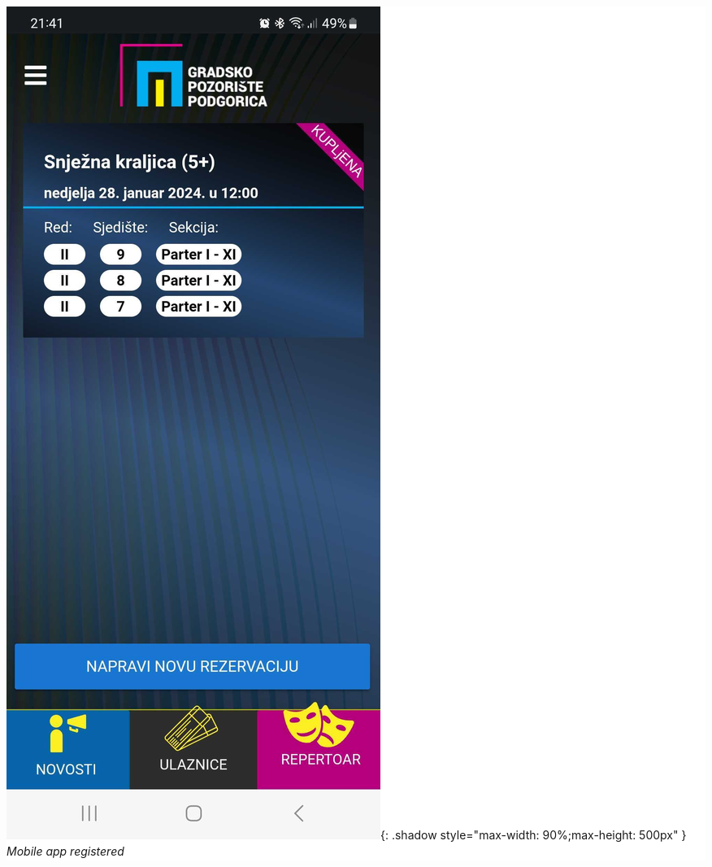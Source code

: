 ![Mobile app registered](/assets/img/posts/2024-01-10-unlocking-the-theater-experience/mobile_app_registered.jpeg){: .shadow style="max-width: 90%;max-height: 500px" }
_Mobile app registered_
